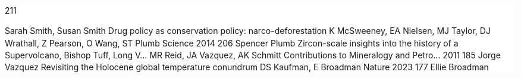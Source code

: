211
</td>
<td style="text-align:left;">
Sarah Smith, Susan Smith
</td>
</tr>
<tr>
<td style="text-align:left;">
Drug policy as conservation policy: narco-deforestation
</td>
<td style="text-align:left;">
K McSweeney, EA Nielsen, MJ Taylor, DJ Wrathall, Z Pearson, O Wang, ST Plumb
</td>
<td style="text-align:left;">
Science
</td>
<td style="text-align:center;">
2014
</td>
<td style="text-align:right;">
206
</td>
<td style="text-align:left;">
Spencer Plumb
</td>
</tr>
<tr>
<td style="text-align:left;">
Zircon-scale insights into the history of a Supervolcano, Bishop Tuff, Long V…
</td>
<td style="text-align:left;">
MR Reid, JA Vazquez, AK Schmitt
</td>
<td style="text-align:left;">
Contributions to Mineralogy and Petro…
</td>
<td style="text-align:center;">
2011
</td>
<td style="text-align:right;">
185
</td>
<td style="text-align:left;">
Jorge Vazquez
</td>
</tr>
<tr>
<td style="text-align:left;">
Revisiting the Holocene global temperature conundrum
</td>
<td style="text-align:left;">
DS Kaufman, E Broadman
</td>
<td style="text-align:left;">
Nature
</td>
<td style="text-align:center;">
2023
</td>
<td style="text-align:right;">
177
</td>
<td style="text-align:left;">
Ellie Broadman